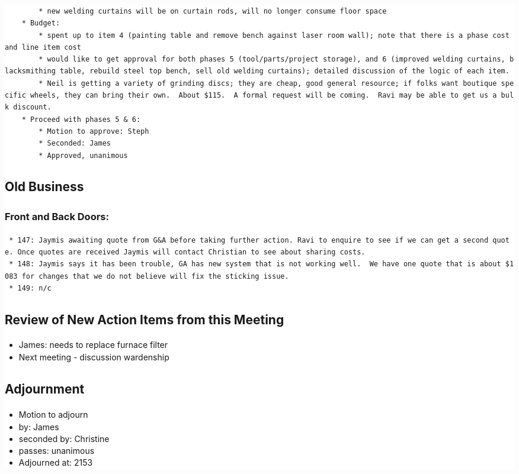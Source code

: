 			* new welding curtains will be on curtain rods, will no longer consume floor space
		* Budget:
			* spent up to item 4 (painting table and remove bench against laser room wall); note that there is a phase cost and line item cost
			* would like to get approval for both phases 5 (tool/parts/project storage), and 6 (improved welding curtains, blacksmithing table, rebuild steel top bench, sell old welding curtains); detailed discussion of the logic of each item.  
			* Neil is getting a variety of grinding discs; they are cheap, good general resource; if folks want boutique specific wheels, they can bring their own.  About $115.  A formal request will be coming.  Ravi may be able to get us a bulk discount.
		* Proceed with phases 5 & 6:
			* Motion to approve: Steph
			* Seconded: James
			* Approved, unanimous

## Old Business

### Front and Back Doors:
     * 147: Jaymis awaiting quote from G&A before taking further action. Ravi to enquire to see if we can get a second quote. Once quotes are received Jaymis will contact Christian to see about sharing costs. 
     * 148: Jaymis says it has been trouble, GA has new system that is not working well.  We have one quote that is about $1083 for changes that we do not believe will fix the sticking issue.
     * 149: n/c

## Review of New Action Items from this Meeting
* James: needs to replace furnace filter
* Next meeting - discussion wardenship

## Adjournment
* Motion to adjourn
 * by: James
 * seconded by: Christine
 * passes: unanimous
* Adjourned at: 2153
